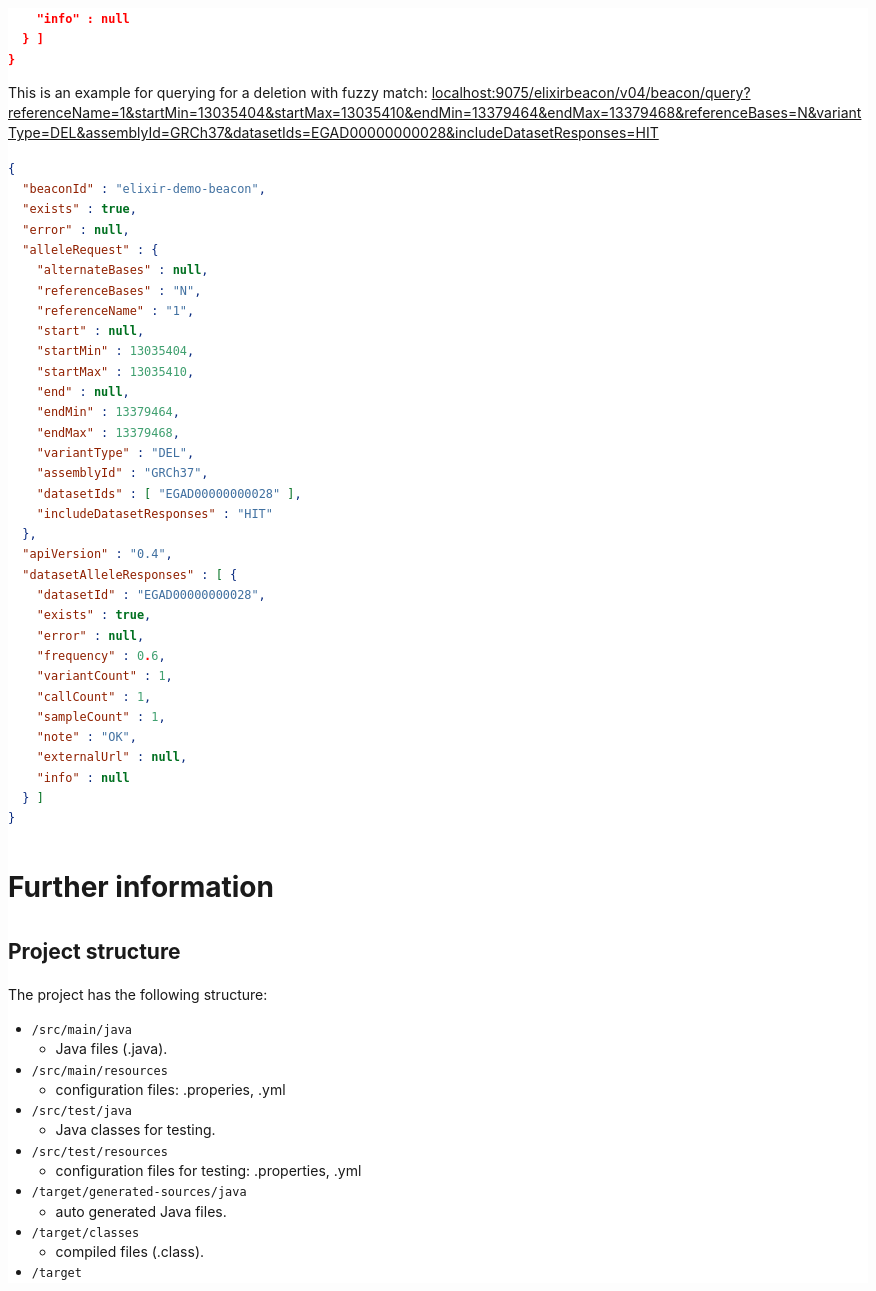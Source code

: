 ```json
    "info" : null
  } ]
}
```
This is an example for querying for a deletion with fuzzy match:
[localhost:9075/elixirbeacon/v04/beacon/query?referenceName=1&startMin=13035404&startMax=13035410&endMin=13379464&endMax=13379468&referenceBases=N&variantType=DEL&assemblyId=GRCh37&datasetIds=EGAD00000000028&includeDatasetResponses=HIT](http://localhost:9075/elixirbeacon/v04/beacon/query?referenceName=1&startMin=13035404&startMax=13035410&endMin=13379464&endMax=13379468&referenceBases=N&variantType=DEL&assemblyId=GRCh37&datasetIds=EGAD00000000028&includeDatasetResponses=HIT)
```json
{
  "beaconId" : "elixir-demo-beacon",
  "exists" : true,
  "error" : null,
  "alleleRequest" : {
    "alternateBases" : null,
    "referenceBases" : "N",
    "referenceName" : "1",
    "start" : null,
    "startMin" : 13035404,
    "startMax" : 13035410,
    "end" : null,
    "endMin" : 13379464,
    "endMax" : 13379468,
    "variantType" : "DEL",
    "assemblyId" : "GRCh37",
    "datasetIds" : [ "EGAD00000000028" ],
    "includeDatasetResponses" : "HIT"
  },
  "apiVersion" : "0.4",
  "datasetAlleleResponses" : [ {
    "datasetId" : "EGAD00000000028",
    "exists" : true,
    "error" : null,
    "frequency" : 0.6,
    "variantCount" : 1,
    "callCount" : 1,
    "sampleCount" : 1,
    "note" : "OK",
    "externalUrl" : null,
    "info" : null
  } ]
}
```
# Further information
## Project structure
The project has the following structure:
* `/src/main/java`
    * Java files (.java).
* `/src/main/resources`
    * configuration files: .properies, .yml
* `/src/test/java`
    * Java classes for testing.
* `/src/test/resources`
    * configuration files for testing: .properties, .yml
* `/target/generated-sources/java`
    * auto generated Java files.
* `/target/classes`
    * compiled files (.class).
* `/target`